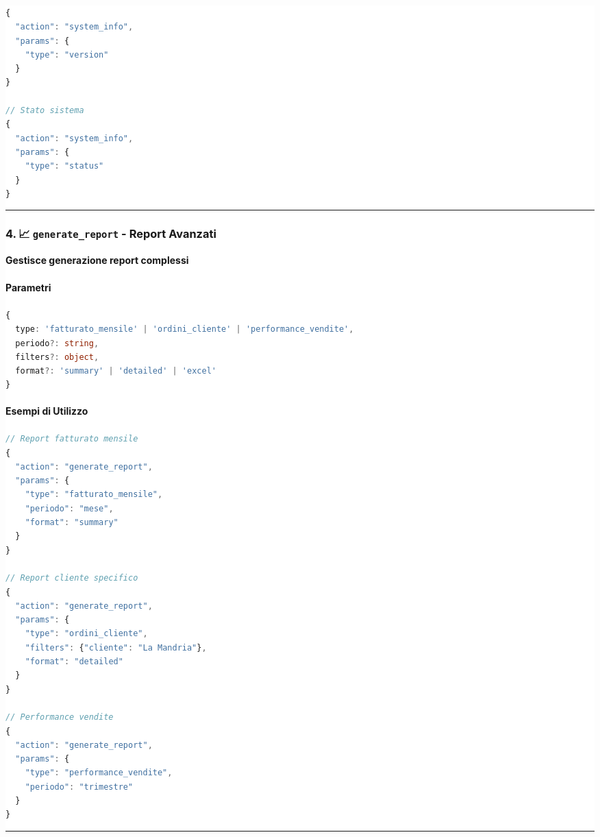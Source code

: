 ```javascript
{
  "action": "system_info",
  "params": {
    "type": "version"
  }
}

// Stato sistema
{
  "action": "system_info",
  "params": {
    "type": "status"
  }
}
```

---

### 4. 📈 `generate_report` - Report Avanzati

**Gestisce generazione report complessi**

#### Parametri
```typescript
{
  type: 'fatturato_mensile' | 'ordini_cliente' | 'performance_vendite',
  periodo?: string,
  filters?: object,
  format?: 'summary' | 'detailed' | 'excel'
}
```

#### Esempi di Utilizzo
```javascript
// Report fatturato mensile
{
  "action": "generate_report",
  "params": {
    "type": "fatturato_mensile",
    "periodo": "mese",
    "format": "summary"
  }
}

// Report cliente specifico
{
  "action": "generate_report",
  "params": {
    "type": "ordini_cliente",
    "filters": {"cliente": "La Mandria"},
    "format": "detailed"
  }
}

// Performance vendite
{
  "action": "generate_report",
  "params": {
    "type": "performance_vendite", 
    "periodo": "trimestre"
  }
}
```

---